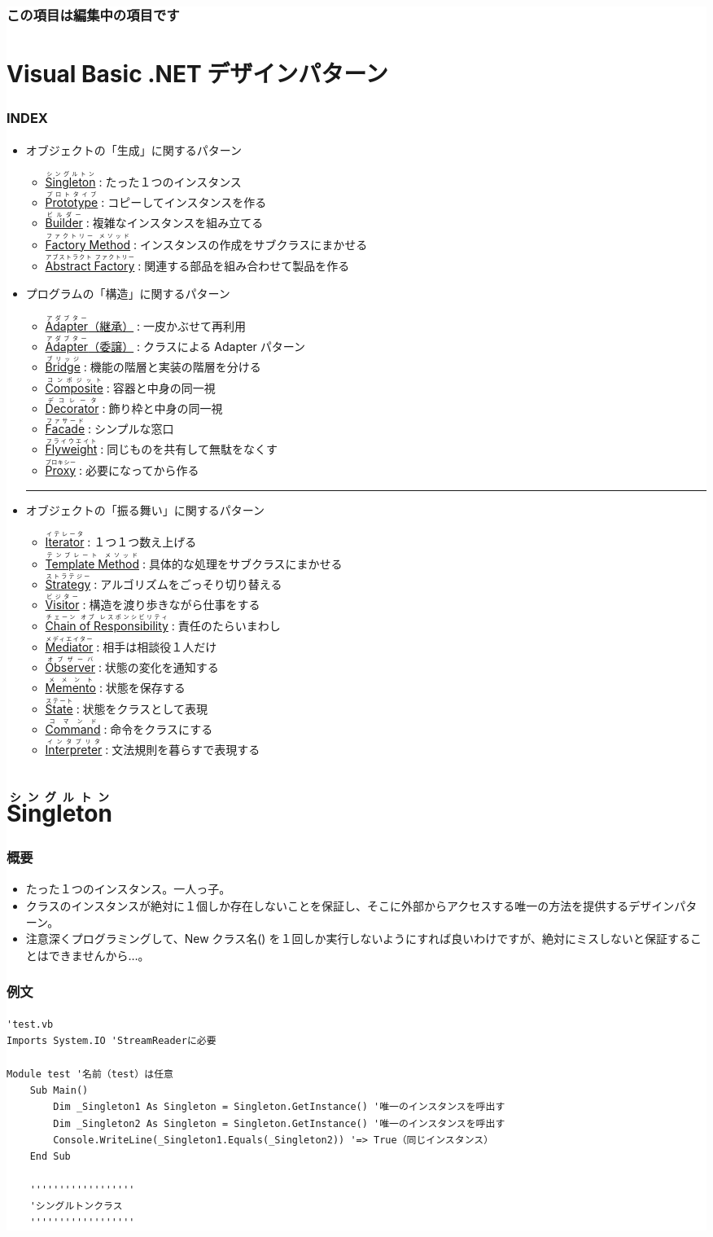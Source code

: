 ### <b>この項目は編集中の項目です</b>

# <b>Visual Basic .NET デザインパターン</b>

### <b>INDEX</b>

* オブジェクトの「生成」に関するパターン
    * [<ruby>Singleton<rt>シングルトン</rt></ruby>](#Singleton) : たった１つのインスタンス 
    * [<ruby>Prototype<rt>プロトタイプ</rt></ruby>](#Prototype) : コピーしてインスタンスを作る
    * [<ruby>Builder<rt>ビルダー</rt></ruby>](#Builder) : 複雑なインスタンスを組み立てる
    * [<ruby>Factory Method<rt>ファクトリー メソッド</rt></ruby>](#FactoryMethod) : インスタンスの作成をサブクラスにまかせる
    * [<ruby>Abstract Factory<rt>アブストラクト ファクトリー</rt></ruby>](#AbstractFactory) : 関連する部品を組み合わせて製品を作る

* プログラムの「構造」に関するパターン
    * [<ruby>Adapter<rt>アダプター</rt></ruby>（継承）](#Adapter（継承）) : 一皮かぶせて再利用
    * [<ruby>Adapter<rt>アダプター</rt></ruby>（委譲）](#Adapter（委譲）) : クラスによる Adapter パターン
    * [<ruby>Bridge<rt>ブリッジ</rt></ruby>](#Bridge) : 機能の階層と実装の階層を分ける
    * [<ruby>Composite<rt>コンポジット</rt></ruby>](#Composite) : 容器と中身の同一視
    * [<ruby>Decorator<rt>デコレータ</rt></ruby>](#Decorator) : 飾り枠と中身の同一視
    * [<ruby>Facade<rt>ファサード</rt></ruby>](#Facade) : シンプルな窓口
    * [<ruby>Flyweight<rt>フライウエイト</rt></ruby>](#Flyweight) : 同じものを共有して無駄をなくす
    * [<ruby>Proxy<rt>プロキシー</rt></ruby>](#Proxy) : 必要になってから作る
    ***

* オブジェクトの「振る舞い」に関するパターン
    * [<ruby>Iterator<rt>イテレータ</rt></ruby>](#Iterator) : １つ１つ数え上げる
    * [<ruby>Template Method<rt>テンプレート メソッド</rt></ruby>](#TemplateMethod) : 具体的な処理をサブクラスにまかせる
    * [<ruby>Strategy<rt>ストラテジー</rt></ruby>](#Strategy) : アルゴリズムをごっそり切り替える
    * [<ruby>Visitor<rt>ビジター</rt></ruby>](#Visitor) : 構造を渡り歩きながら仕事をする
    * [<ruby>Chain of Responsibility<rt>チェーン オブ レスポンシビリティ</rt></ruby>](#ChainofResponsibility) : 責任のたらいまわし
    * [<ruby>Mediator<rt>メディエイター</rt></ruby>](#Mediator) : 相手は相談役１人だけ
    * [<ruby>Observer<rt>オブザーバ</rt></ruby>](#Observer) : 状態の変化を通知する
    * [<ruby>Memento<rt>メメント</rt></ruby>](#Memento) : 状態を保存する
    * [<ruby>State<rt>ステート</rt></ruby>](#State) : 状態をクラスとして表現
    * [<ruby>Command<rt>コマンド</rt></ruby>](#Command) : 命令をクラスにする
    * [<ruby>Interpreter<rt>インタプリタ</rt></ruby>](#Interpreter) : 文法規則を暮らすで表現する


<a name="Singleton"></a>
# <b><ruby>Singleton<rt>シングルトン</rt></ruby></b>

### 概要
* たった１つのインスタンス。一人っ子。
* クラスのインスタンスが絶対に１個しか存在しないことを保証し、そこに外部からアクセスする唯一の方法を提供するデザインパターン。
* 注意深くプログラミングして、New クラス名() を１回しか実行しないようにすれば良いわけですが、絶対にミスしないと保証することはできませんから…。

### 例文
```
'test.vb
Imports System.IO 'StreamReaderに必要

Module test '名前（test）は任意
    Sub Main()
        Dim _Singleton1 As Singleton = Singleton.GetInstance() '唯一のインスタンスを呼出す
        Dim _Singleton2 As Singleton = Singleton.GetInstance() '唯一のインスタンスを呼出す
        Console.WriteLine(_Singleton1.Equals(_Singleton2)) '=> True（同じインスタンス）
    End Sub

    ''''''''''''''''''
    'シングルトンクラス
    ''''''''''''''''''
```